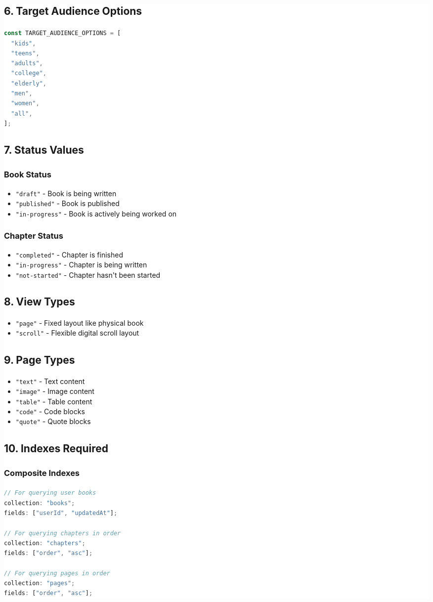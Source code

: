 ```javascript
```

## 6. Target Audience Options

```javascript
const TARGET_AUDIENCE_OPTIONS = [
  "kids",
  "teens",
  "adults",
  "college",
  "elderly",
  "men",
  "women",
  "all",
];
```

## 7. Status Values

### Book Status

- `"draft"` - Book is being written
- `"published"` - Book is published
- `"in-progress"` - Book is actively being worked on

### Chapter Status

- `"completed"` - Chapter is finished
- `"in-progress"` - Chapter is being written
- `"not-started"` - Chapter hasn't been started

## 8. View Types

- `"page"` - Fixed layout like physical book
- `"scroll"` - Flexible digital scroll layout

## 9. Page Types

- `"text"` - Text content
- `"image"` - Image content
- `"table"` - Table content
- `"code"` - Code blocks
- `"quote"` - Quote blocks

## 10. Indexes Required

### Composite Indexes

```javascript
// For querying user books
collection: "books";
fields: ["userId", "updatedAt"];

// For querying chapters in order
collection: "chapters";
fields: ["order", "asc"];

// For querying pages in order
collection: "pages";
fields: ["order", "asc"];
```
